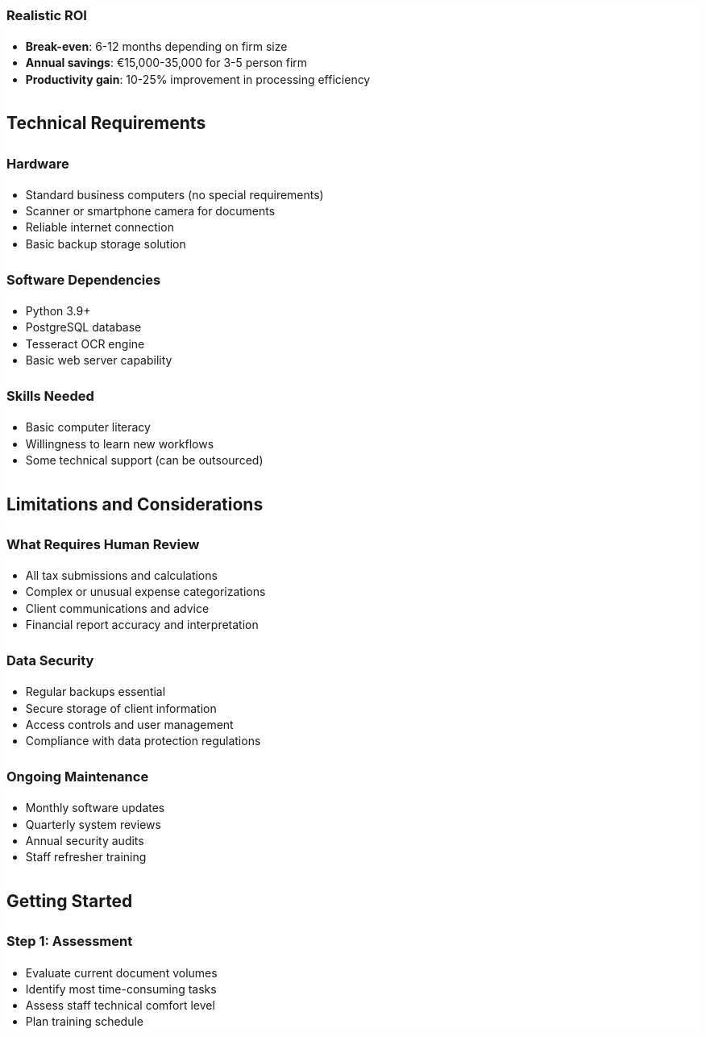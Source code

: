### Realistic ROI
- **Break-even**: 6-12 months depending on firm size
- **Annual savings**: €15,000-35,000 for 3-5 person firm
- **Productivity gain**: 10-25% improvement in processing efficiency

## Technical Requirements

### Hardware
- Standard business computers (no special requirements)
- Scanner or smartphone camera for documents
- Reliable internet connection
- Basic backup storage solution

### Software Dependencies
- Python 3.9+
- PostgreSQL database
- Tesseract OCR engine
- Basic web server capability

### Skills Needed
- Basic computer literacy
- Willingness to learn new workflows
- Some technical support (can be outsourced)

## Limitations and Considerations

### What Requires Human Review
- All tax submissions and calculations
- Complex or unusual expense categorizations
- Client communications and advice
- Financial report accuracy and interpretation

### Data Security
- Regular backups essential
- Secure storage of client information
- Access controls and user management
- Compliance with data protection regulations

### Ongoing Maintenance
- Monthly software updates
- Quarterly system reviews
- Annual security audits
- Staff refresher training

## Getting Started

### Step 1: Assessment
- Evaluate current document volumes
- Identify most time-consuming tasks
- Assess staff technical comfort level
- Plan training schedule
